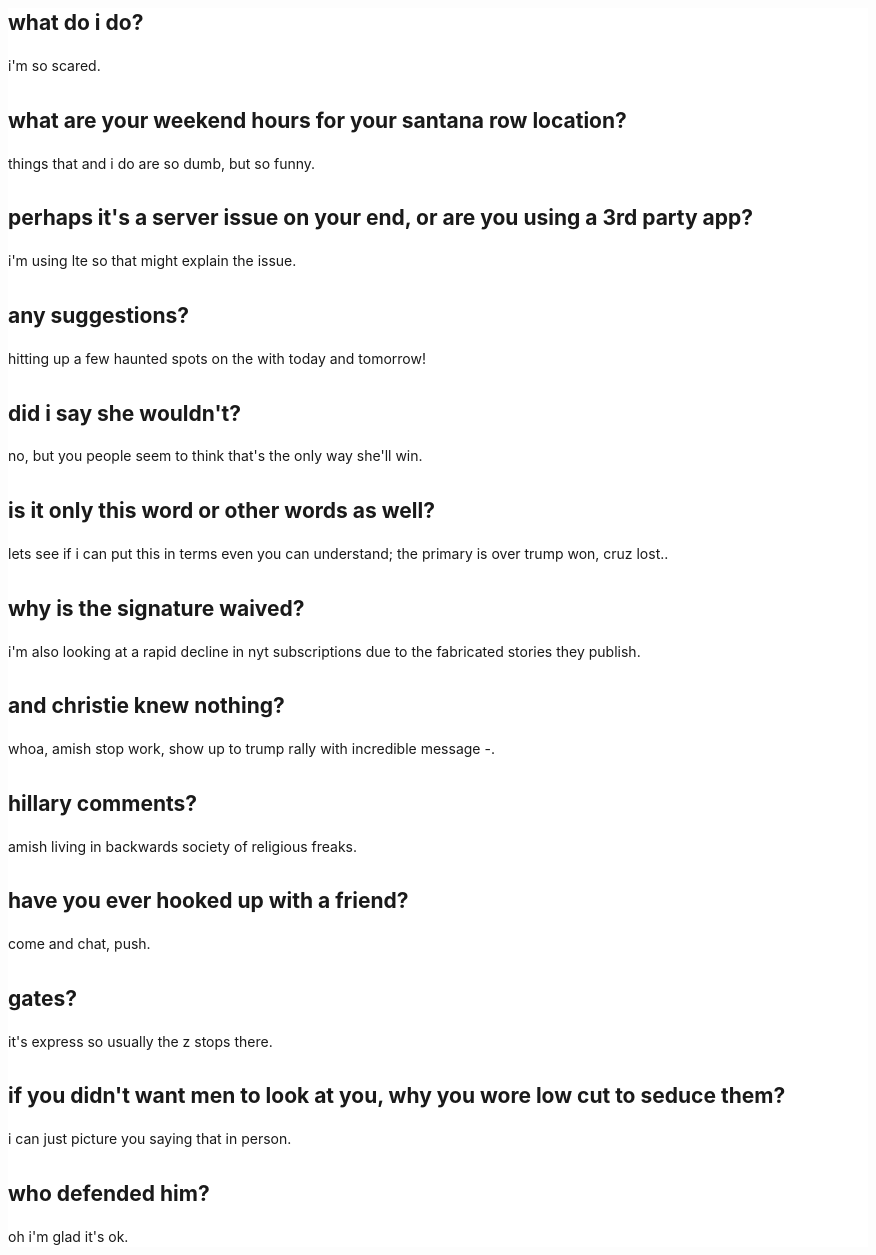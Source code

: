 ## what do i do?
i'm so scared.

## what are your weekend hours for your santana row location?
things that and i do are so dumb, but so funny.

## perhaps it's a server issue on your end, or are you using a 3rd party app?
i'm using lte so that might explain the issue.

## any suggestions?
hitting up a few haunted spots on the with today and tomorrow!

## did i say she wouldn't?
no, but you people seem to think that's the only way she'll win.

## is it only this word or other words as well?
lets see if i can put this in terms even you can understand; the primary is over trump won, cruz lost..

## why is the signature waived?
i'm also looking at a rapid decline in nyt subscriptions due to the fabricated stories they publish.

## and christie knew nothing?
whoa, amish stop work, show up to trump rally with incredible message -.

## hillary comments?
amish living in backwards society of religious freaks.

## have you ever hooked up with a friend?
come and chat, push.

## gates?
it's express so usually the z stops there.

## if you didn't want men to look at you, why you wore low cut to seduce them?
i can just picture you saying that in person.

## who defended him?
oh i'm glad it's ok.
